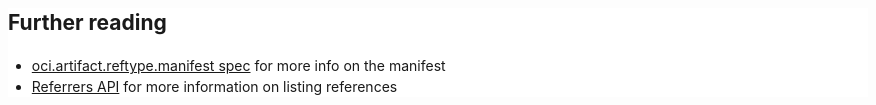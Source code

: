 ## Further reading

- [oci.artifact.reftype.manifest spec](./artifact-reftype-spec.md) for more info on the manifest
- [Referrers API][referrers-api] for more information on listing references

[lifecycle-management]:               ./artifact-reftype-spec.md#lifecycle-management
[oci-image-manifest-spec]:            https://github.com/opencontainers/image-spec/blob/master/manifest.md
[oci-artifacts]:                      https://github.com/opencontainers/artifacts
[oci-artifact-reftype-manifest-spec]: ./artifact-reftype-spec.md
[oci-image-index]:                    https://github.com/opencontainers/image-spec/blob/master/image-index.md
[oci-distribution-spec]:              https://github.com/opencontainers/distribution-spec
[referrers-api]:                      ./manifest-referrers-api.md
[subjectManifest]:                    ./artifact-reftype-spec.md#oci-artifact-manifest-properties